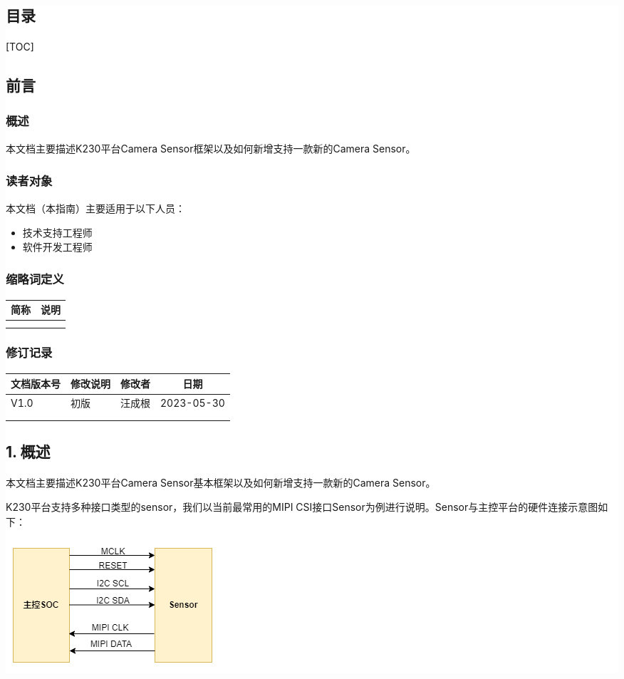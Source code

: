 <div style="page-break-after:always"></div>

## 目录

[TOC]

## 前言

### 概述

本文档主要描述K230平台Camera Sensor框架以及如何新增支持一款新的Camera Sensor。

### 读者对象

本文档（本指南）主要适用于以下人员：

- 技术支持工程师
- 软件开发工程师

### 缩略词定义

| 简称 | 说明 |
| ---- | ---- |
|      |      |
|      |      |

### 修订记录

| 文档版本号 | 修改说明  | 修改者 | 日期  |
|---|---|---|---|
| V1.0       | 初版 | 汪成根 | 2023-05-30 |
|            |          |        |            |
|            |          |        |            |

## 1. 概述

本文档主要描述K230平台Camera Sensor基本框架以及如何新增支持一款新的Camera Sensor。

K230平台支持多种接口类型的sensor，我们以当前最常用的MIPI CSI接口Sensor为例进行说明。Sensor与主控平台的硬件连接示意图如下：

![camera sensor连接示意图](images/e20100e34c268ad615e69966cb28e5a6.png)
